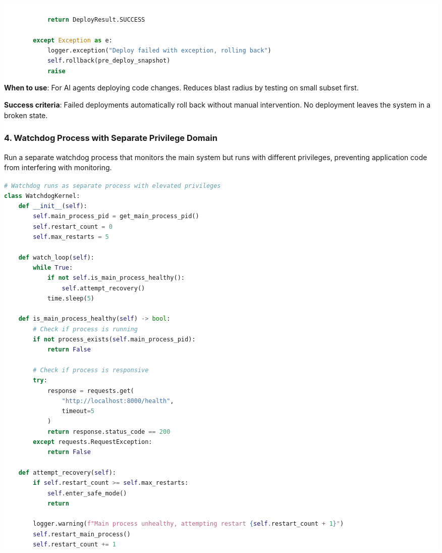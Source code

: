 ```python

            return DeployResult.SUCCESS

        except Exception as e:
            logger.exception("Deploy failed with exception, rolling back")
            self.rollback(pre_deploy_snapshot)
            raise
```

**When to use**: For AI agents deploying code changes. Reduces blast radius by testing on small subset first.

**Success criteria**: Failed deployments automatically roll back without manual intervention. No deployment leaves the system in a broken state.

### 4. **Watchdog Process with Separate Privilege Domain**

Run a separate watchdog process that monitors the main system but runs with different privileges, preventing application code from interfering with monitoring.

```python
# Watchdog runs as separate process with elevated privileges
class WatchdogKernel:
    def __init__(self):
        self.main_process_pid = get_main_process_pid()
        self.restart_count = 0
        self.max_restarts = 5

    def watch_loop(self):
        while True:
            if not self.is_main_process_healthy():
                self.attempt_recovery()
            time.sleep(5)

    def is_main_process_healthy(self) -> bool:
        # Check if process is running
        if not process_exists(self.main_process_pid):
            return False

        # Check if process is responsive
        try:
            response = requests.get(
                "http://localhost:8000/health",
                timeout=5
            )
            return response.status_code == 200
        except requests.RequestException:
            return False

    def attempt_recovery(self):
        if self.restart_count >= self.max_restarts:
            self.enter_safe_mode()
            return

        logger.warning(f"Main process unhealthy, attempting restart {self.restart_count + 1}")
        self.restart_main_process()
        self.restart_count += 1
```
